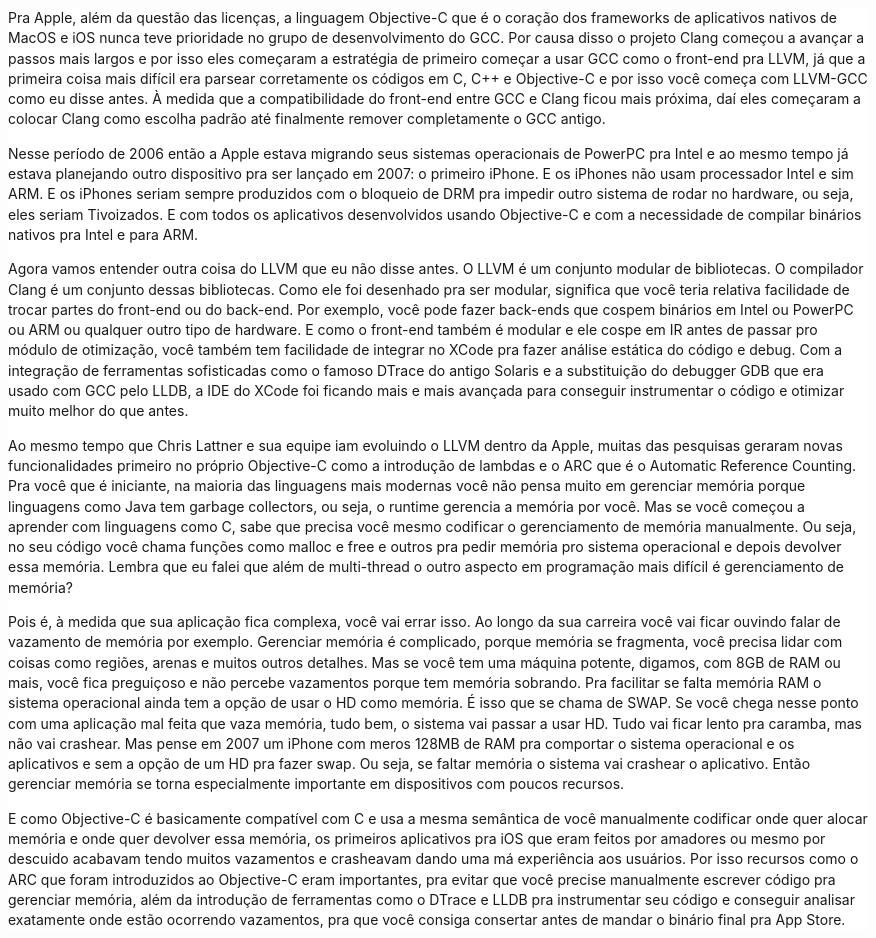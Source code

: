 
Pra Apple, além da questão das licenças, a linguagem Objective-C que é o coração dos frameworks de aplicativos nativos de MacOS e iOS nunca teve prioridade no grupo de desenvolvimento do GCC. Por causa disso o projeto Clang começou a avançar a passos mais largos e por isso eles começaram a estratégia de primeiro começar a usar GCC como o front-end pra LLVM, já que a primeira coisa mais difícil era parsear corretamente os códigos em C, C++ e Objective-C e por isso você começa com LLVM-GCC como eu disse antes. À medida que a compatibilidade do front-end entre GCC e Clang ficou mais próxima, daí eles começaram a colocar Clang como escolha padrão até finalmente remover completamente o GCC antigo.


Nesse período de 2006 então a Apple estava migrando seus sistemas operacionais de PowerPC pra Intel e ao mesmo tempo já estava planejando outro dispositivo pra ser lançado em 2007: o primeiro iPhone. E os iPhones não usam processador Intel e sim ARM. E os iPhones seriam sempre produzidos com o bloqueio de DRM pra impedir outro sistema de rodar no hardware, ou seja, eles seriam Tivoizados. E com todos os aplicativos desenvolvidos usando Objective-C e com a necessidade de compilar binários nativos pra Intel e para ARM.


Agora vamos entender outra coisa do LLVM que eu não disse antes. O LLVM é um conjunto modular de bibliotecas. O compilador Clang é um conjunto dessas bibliotecas. Como ele foi desenhado pra ser modular, significa que você teria relativa facilidade de trocar partes do front-end ou do back-end. Por exemplo, você pode fazer back-ends que cospem binários em Intel ou PowerPC ou ARM ou qualquer outro tipo de hardware. E como o front-end também é modular e ele cospe em IR antes de passar pro módulo de otimização, você também tem facilidade de integrar no XCode pra fazer análise estática do código e debug. Com a integração de ferramentas sofisticadas como o famoso DTrace do antigo Solaris e a substituição do debugger GDB que era usado com GCC pelo LLDB, a IDE do XCode foi ficando mais e mais avançada para conseguir instrumentar o código e otimizar muito melhor do que antes.


Ao mesmo tempo que Chris Lattner e sua equipe iam evoluindo o LLVM dentro da Apple, muitas das pesquisas geraram novas funcionalidades primeiro no próprio Objective-C como a introdução de lambdas e o ARC que é o Automatic Reference Counting. Pra você que é iniciante, na maioria das linguagens mais modernas você não pensa muito em gerenciar memória porque linguagens como Java tem garbage collectors, ou seja, o runtime gerencia a memória por você. Mas se você começou a aprender com linguagens como C, sabe que precisa você mesmo codificar o gerenciamento de memória manualmente. Ou seja, no seu código você chama funções como malloc e free e outros pra pedir memória pro sistema operacional e depois devolver essa memória. Lembra que eu falei que além de multi-thread o outro aspecto em programação mais difícil é gerenciamento de memória? 


Pois é, à medida que sua aplicação fica complexa, você vai errar isso. Ao longo da sua carreira você vai ficar ouvindo falar de vazamento de memória por exemplo. Gerenciar memória é complicado, porque memória se fragmenta, você precisa lidar com coisas como regiões, arenas e muitos outros detalhes. Mas se você tem uma máquina potente, digamos, com 8GB de RAM ou mais, você fica preguiçoso e não percebe vazamentos porque tem memória sobrando. Pra facilitar se falta memória RAM o sistema operacional ainda tem a opção de usar o HD como memória. É isso que se chama de SWAP. Se você chega nesse ponto com uma aplicação mal feita que vaza memória, tudo bem, o sistema vai passar a usar HD. Tudo vai ficar lento pra caramba, mas não vai crashear. Mas pense em 2007 um iPhone com meros 128MB de RAM pra comportar o sistema operacional e os aplicativos e sem a opção de um HD pra fazer swap. Ou seja, se faltar memória o sistema vai crashear o aplicativo. Então gerenciar memória se torna especialmente importante em dispositivos com poucos recursos.


E como Objective-C é basicamente compatível com C e usa a mesma semântica de você manualmente codificar onde quer alocar memória e onde quer devolver essa memória, os primeiros aplicativos pra iOS que eram feitos por amadores ou mesmo por descuido acabavam tendo muitos vazamentos e crasheavam dando uma má experiência aos usuários. Por isso recursos como o ARC que foram introduzidos ao Objective-C eram importantes, pra evitar que você precise manualmente escrever código pra gerenciar memória, além da introdução de ferramentas como o DTrace e LLDB pra instrumentar seu código e conseguir analisar exatamente onde estão ocorrendo vazamentos, pra que você consiga consertar antes de mandar o binário final pra App Store.
